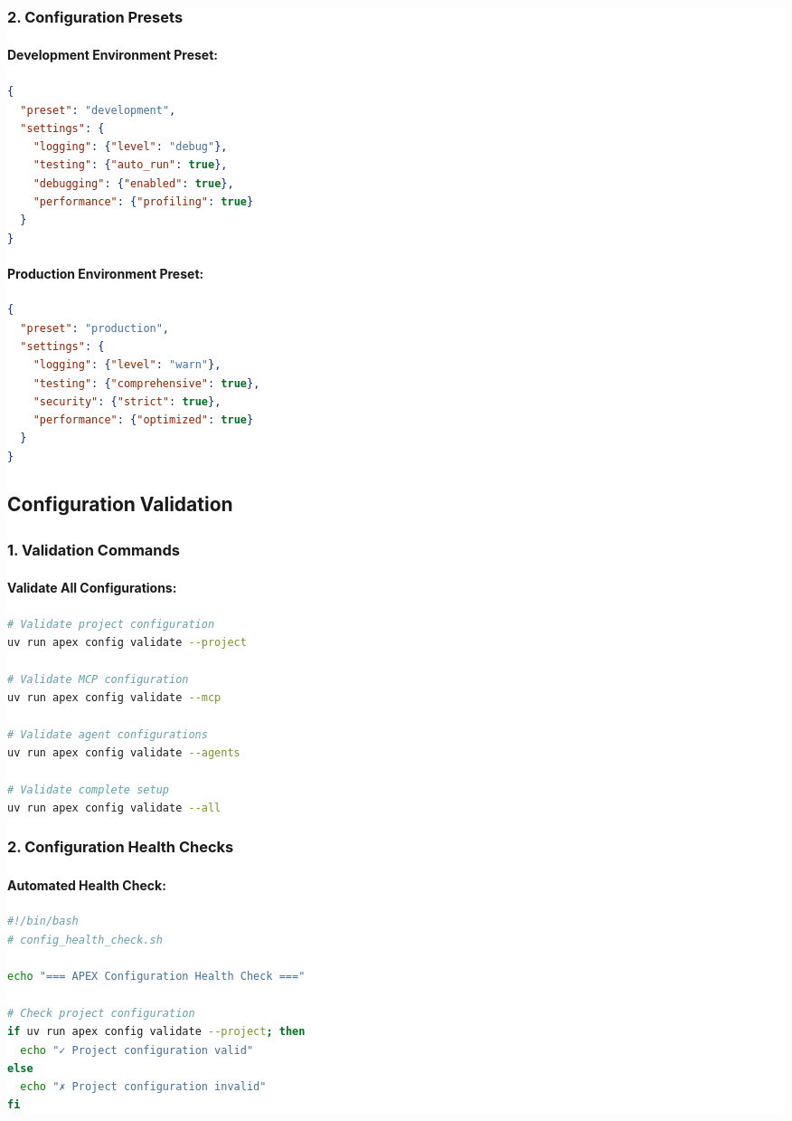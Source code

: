 ### 2. Configuration Presets

#### Development Environment Preset:
```json
{
  "preset": "development",
  "settings": {
    "logging": {"level": "debug"},
    "testing": {"auto_run": true},
    "debugging": {"enabled": true},
    "performance": {"profiling": true}
  }
}
```

#### Production Environment Preset:
```json
{
  "preset": "production",
  "settings": {
    "logging": {"level": "warn"},
    "testing": {"comprehensive": true},
    "security": {"strict": true},
    "performance": {"optimized": true}
  }
}
```

## Configuration Validation

### 1. Validation Commands

#### Validate All Configurations:
```bash
# Validate project configuration
uv run apex config validate --project

# Validate MCP configuration
uv run apex config validate --mcp

# Validate agent configurations
uv run apex config validate --agents

# Validate complete setup
uv run apex config validate --all
```

### 2. Configuration Health Checks

#### Automated Health Check:
```bash
#!/bin/bash
# config_health_check.sh

echo "=== APEX Configuration Health Check ==="

# Check project configuration
if uv run apex config validate --project; then
  echo "✓ Project configuration valid"
else
  echo "✗ Project configuration invalid"
fi

```